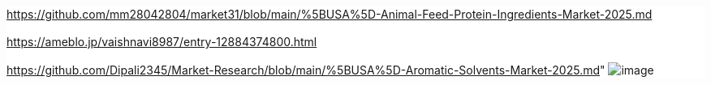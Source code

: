 <a href=https://github.com/mm28042804/market31/blob/main/%5BUSA%5D-Animal-Feed-Protein-Ingredients-Market-2025.md>https://github.com/mm28042804/market31/blob/main/%5BUSA%5D-Animal-Feed-Protein-Ingredients-Market-2025.md</a>

<a href=https://ameblo.jp/vaishnavi8987/entry-12884374800.html>https://ameblo.jp/vaishnavi8987/entry-12884374800.html</a>

<a href=https://github.com/Dipali2345/Market-Research/blob/main/%5BUSA%5D-Aromatic-Solvents-Market-2025.md>https://github.com/Dipali2345/Market-Research/blob/main/%5BUSA%5D-Aromatic-Solvents-Market-2025.md</a>"
![image](https://github.com/user-attachments/assets/3555b9f3-5c8a-441a-842b-0d2284f40fe0)
